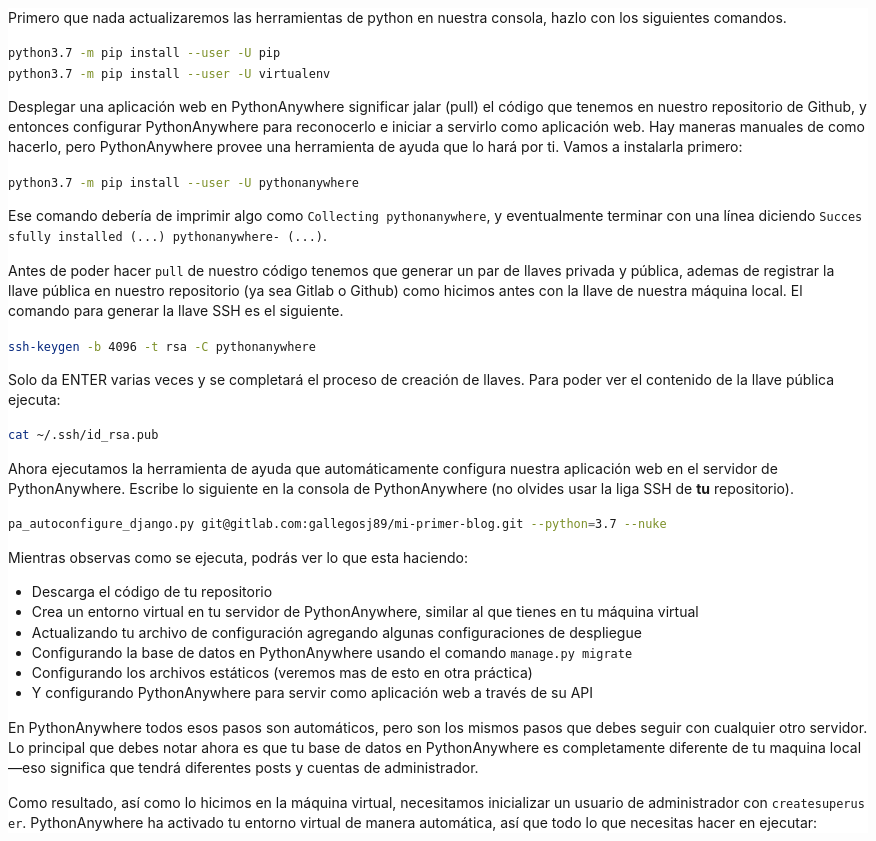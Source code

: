 Primero que nada actualizaremos las herramientas de python en nuestra consola, hazlo con los siguientes comandos.

```bash
python3.7 -m pip install --user -U pip
python3.7 -m pip install --user -U virtualenv
```

Desplegar una aplicación web en PythonAnywhere significar jalar (pull) el código que tenemos en nuestro repositorio de Github, y entonces configurar PythonAnywhere para reconocerlo e iniciar a servirlo como aplicación web. Hay maneras manuales de como hacerlo, pero PythonAnywhere provee una herramienta de ayuda que lo hará por ti. Vamos a instalarla primero:

```bash
python3.7 -m pip install --user -U pythonanywhere
```

Ese comando debería de imprimir algo como `Collecting pythonanywhere`, y eventualmente terminar con una línea diciendo `Successfully installed (...) pythonanywhere- (...)`.

Antes de poder hacer `pull` de nuestro código tenemos que generar un par de llaves privada y pública, ademas de registrar la llave pública en nuestro repositorio (ya sea Gitlab o Github) como hicimos antes con la llave de nuestra máquina local. El comando para generar la llave SSH es el siguiente.

```sh
ssh-keygen -b 4096 -t rsa -C pythonanywhere
```

Solo da ENTER varias veces y se completará el proceso de creación de llaves. Para poder ver el contenido de la llave pública ejecuta:

```sh
cat ~/.ssh/id_rsa.pub
```

Ahora ejecutamos la herramienta de ayuda que automáticamente configura nuestra aplicación web en el servidor de PythonAnywhere. Escribe lo siguiente en la consola de PythonAnywhere (no olvides usar la liga SSH de **tu** repositorio).

```bash
pa_autoconfigure_django.py git@gitlab.com:gallegosj89/mi-primer-blog.git --python=3.7 --nuke
```

Mientras observas como se ejecuta, podrás ver lo que esta haciendo:

-   Descarga el código de tu repositorio
-   Crea un entorno virtual en tu servidor de PythonAnywhere, similar al que tienes en tu máquina virtual
-   Actualizando tu archivo de configuración agregando algunas configuraciones de despliegue
-   Configurando la base de datos en PythonAnywhere usando el comando `manage.py migrate`
-   Configurando los archivos estáticos (veremos mas de esto en otra práctica)
-   Y configurando PythonAnywhere para servir como aplicación web a través de su API

En PythonAnywhere todos esos pasos son automáticos, pero son los mismos pasos que debes seguir con cualquier otro servidor. Lo principal que debes notar ahora es que tu base de datos en PythonAnywhere es completamente diferente de tu maquina local—eso significa que tendrá diferentes posts y cuentas de administrador.

Como resultado, así como lo hicimos en la máquina virtual, necesitamos inicializar un usuario de administrador con `createsuperuser`. PythonAnywhere ha activado tu entorno virtual de manera automática, así que todo lo que necesitas hacer en ejecutar:
